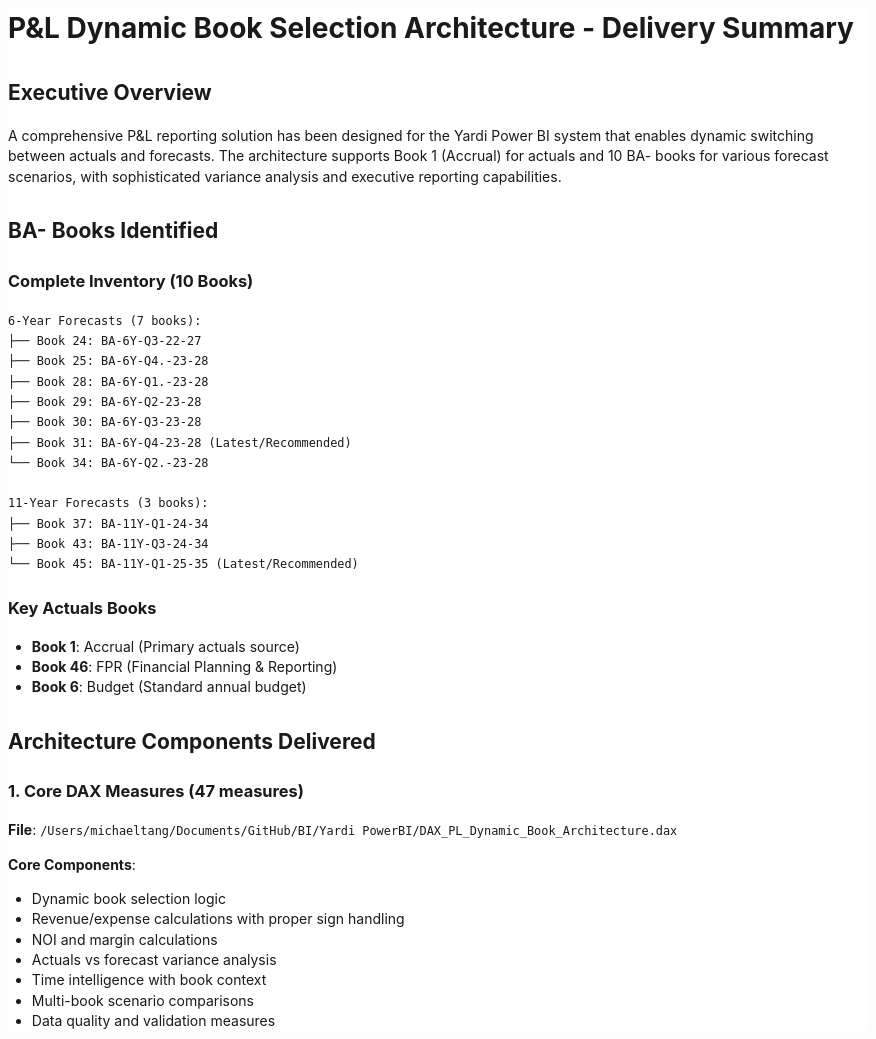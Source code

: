 # P&L Dynamic Book Selection Architecture - Delivery Summary

## Executive Overview

A comprehensive P&L reporting solution has been designed for the Yardi Power BI system that enables dynamic switching between actuals and forecasts. The architecture supports Book 1 (Accrual) for actuals and 10 BA- books for various forecast scenarios, with sophisticated variance analysis and executive reporting capabilities.

## BA- Books Identified

### Complete Inventory (10 Books)
```
6-Year Forecasts (7 books):
├── Book 24: BA-6Y-Q3-22-27
├── Book 25: BA-6Y-Q4.-23-28  
├── Book 28: BA-6Y-Q1.-23-28
├── Book 29: BA-6Y-Q2-23-28
├── Book 30: BA-6Y-Q3-23-28
├── Book 31: BA-6Y-Q4-23-28 (Latest/Recommended)
└── Book 34: BA-6Y-Q2.-23-28

11-Year Forecasts (3 books):
├── Book 37: BA-11Y-Q1-24-34
├── Book 43: BA-11Y-Q3-24-34
└── Book 45: BA-11Y-Q1-25-35 (Latest/Recommended)
```

### Key Actuals Books
- **Book 1**: Accrual (Primary actuals source)
- **Book 46**: FPR (Financial Planning & Reporting)
- **Book 6**: Budget (Standard annual budget)

## Architecture Components Delivered

### 1. Core DAX Measures (47 measures)
**File**: `/Users/michaeltang/Documents/GitHub/BI/Yardi PowerBI/DAX_PL_Dynamic_Book_Architecture.dax`

**Core Components**:
- Dynamic book selection logic
- Revenue/expense calculations with proper sign handling
- NOI and margin calculations  
- Actuals vs forecast variance analysis
- Time intelligence with book context
- Multi-book scenario comparisons
- Data quality and validation measures
